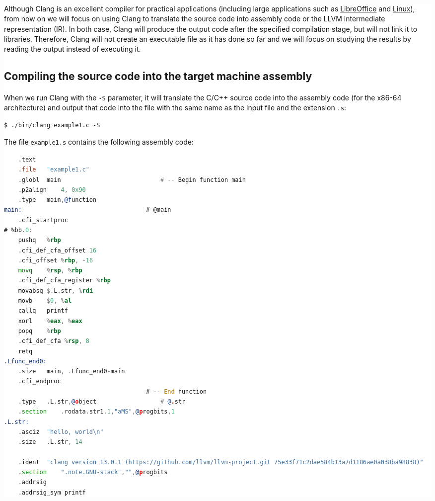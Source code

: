 Although Clang is an excellent compiler for practical applications (including large applications such as [LibreOffice](https://wiki.documentfoundation.org/Development/Building_LibreOffice_with_Clang) and [Linux](https://docs.kernel.org/kbuild/llvm.html)), from now on we will focus on using Clang to translate the source code into assembly code or the LLVM intermediate representation (IR). In both case,  Clang will produce the output code after the specified compilation stage, but will not link it to libraries. Therefore, Clang will not create an executable file as it has done so far and we will focus on studying the results by reading the output instead of executing it.

## Compiling the source code into the target machine assembly

When we run Clang with the `-S` parameter, it will translate the C/C++ source code into the assembly code (for the x86-64 architecture) and output that code into the file with the same name as the input file and the extension `.s`:

``` shell
$ ./bin/clang example1.c -S
```

The file `example1.s` contains the following assembly code:

``` asm
    .text
    .file   "example1.c"
    .globl  main                            # -- Begin function main
    .p2align    4, 0x90
    .type   main,@function
main:                                   # @main
    .cfi_startproc
# %bb.0:
    pushq   %rbp
    .cfi_def_cfa_offset 16
    .cfi_offset %rbp, -16
    movq    %rsp, %rbp
    .cfi_def_cfa_register %rbp
    movabsq $.L.str, %rdi
    movb    $0, %al
    callq   printf
    xorl    %eax, %eax
    popq    %rbp
    .cfi_def_cfa %rsp, 8
    retq
.Lfunc_end0:
    .size   main, .Lfunc_end0-main
    .cfi_endproc
                                        # -- End function
    .type   .L.str,@object                  # @.str
    .section    .rodata.str1.1,"aMS",@progbits,1
.L.str:
    .asciz  "hello, world\n"
    .size   .L.str, 14

    .ident  "clang version 13.0.1 (https://github.com/llvm/llvm-project.git 75e33f71c2dae584b13a7d1186ae0a038ba98838)"
    .section    ".note.GNU-stack","",@progbits
    .addrsig
    .addrsig_sym printf
```
